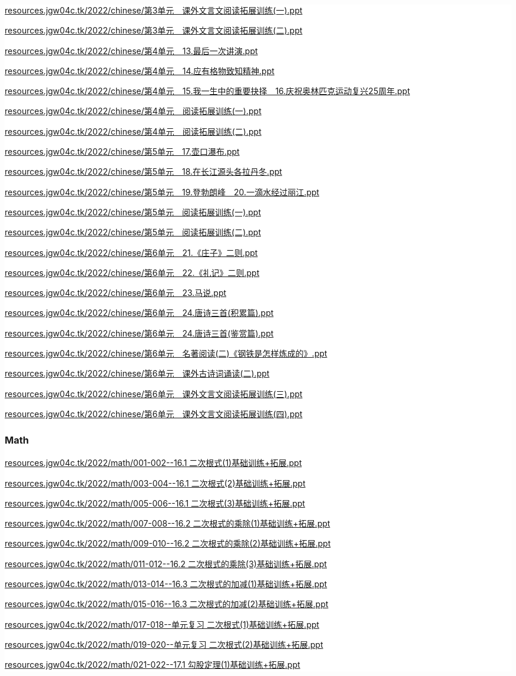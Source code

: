 [resources.jgw04c.tk/2022/chinese/第3单元　课外文言文阅读拓展训练(一).ppt]()

[resources.jgw04c.tk/2022/chinese/第3单元　课外文言文阅读拓展训练(二).ppt]()

[resources.jgw04c.tk/2022/chinese/第4单元　13.最后一次讲演.ppt]()

[resources.jgw04c.tk/2022/chinese/第4单元　14.应有格物致知精神.ppt]()

[resources.jgw04c.tk/2022/chinese/第4单元　15.我一生中的重要抉择　16.庆祝奥林匹克运动复兴25周年.ppt]()

[resources.jgw04c.tk/2022/chinese/第4单元　阅读拓展训练(一).ppt]()

[resources.jgw04c.tk/2022/chinese/第4单元　阅读拓展训练(二).ppt]()

[resources.jgw04c.tk/2022/chinese/第5单元　17.壶口瀑布.ppt]()

[resources.jgw04c.tk/2022/chinese/第5单元　18.在长江源头各拉丹冬.ppt]()

[resources.jgw04c.tk/2022/chinese/第5单元　19.登勃朗峰　20.一滴水经过丽江.ppt]()

[resources.jgw04c.tk/2022/chinese/第5单元　阅读拓展训练(一).ppt]()

[resources.jgw04c.tk/2022/chinese/第5单元　阅读拓展训练(二).ppt]()

[resources.jgw04c.tk/2022/chinese/第6单元　21.《庄子》二则.ppt]()

[resources.jgw04c.tk/2022/chinese/第6单元　22.《礼记》二则.ppt]()

[resources.jgw04c.tk/2022/chinese/第6单元　23.马说.ppt]()

[resources.jgw04c.tk/2022/chinese/第6单元　24.唐诗三首(积累篇).ppt]()

[resources.jgw04c.tk/2022/chinese/第6单元　24.唐诗三首(鉴赏篇).ppt]()

[resources.jgw04c.tk/2022/chinese/第6单元　名著阅读(二)《钢铁是怎样炼成的》.ppt]()

[resources.jgw04c.tk/2022/chinese/第6单元　课外古诗词诵读(二).ppt]()

[resources.jgw04c.tk/2022/chinese/第6单元　课外文言文阅读拓展训练(三).ppt]()

[resources.jgw04c.tk/2022/chinese/第6单元　课外文言文阅读拓展训练(四).ppt]()

### Math

[resources.jgw04c.tk/2022/math/001-002--16.1  二次根式(1)基础训练+拓展.ppt]()

[resources.jgw04c.tk/2022/math/003-004--16.1  二次根式(2)基础训练+拓展.ppt]()

[resources.jgw04c.tk/2022/math/005-006--16.1  二次根式(3)基础训练+拓展.ppt]()

[resources.jgw04c.tk/2022/math/007-008--16.2  二次根式的乘除(1)基础训练+拓展.ppt]()

[resources.jgw04c.tk/2022/math/009-010--16.2  二次根式的乘除(2)基础训练+拓展.ppt]()

[resources.jgw04c.tk/2022/math/011-012--16.2  二次根式的乘除(3)基础训练+拓展.ppt]()

[resources.jgw04c.tk/2022/math/013-014--16.3  二次根式的加减(1)基础训练+拓展.ppt]()

[resources.jgw04c.tk/2022/math/015-016--16.3  二次根式的加减(2)基础训练+拓展.ppt]()

[resources.jgw04c.tk/2022/math/017-018--单元复习  二次根式(1)基础训练+拓展.ppt]()

[resources.jgw04c.tk/2022/math/019-020--单元复习  二次根式(2)基础训练+拓展.ppt]()

[resources.jgw04c.tk/2022/math/021-022--17.1  勾股定理(1)基础训练+拓展.ppt]()
